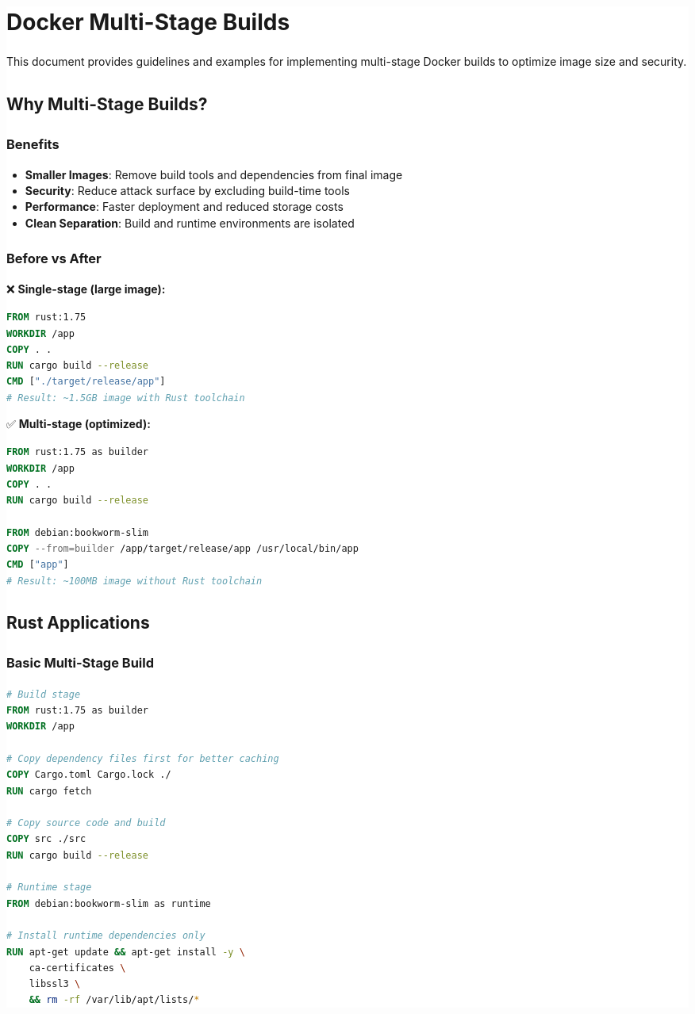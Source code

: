 # Docker Multi-Stage Builds

This document provides guidelines and examples for implementing multi-stage Docker builds to optimize image size and security.

## Why Multi-Stage Builds?

### Benefits
- **Smaller Images**: Remove build tools and dependencies from final image
- **Security**: Reduce attack surface by excluding build-time tools
- **Performance**: Faster deployment and reduced storage costs
- **Clean Separation**: Build and runtime environments are isolated

### Before vs After
❌ **Single-stage (large image):**
```dockerfile
FROM rust:1.75
WORKDIR /app
COPY . .
RUN cargo build --release
CMD ["./target/release/app"]
# Result: ~1.5GB image with Rust toolchain
```

✅ **Multi-stage (optimized):**
```dockerfile
FROM rust:1.75 as builder
WORKDIR /app
COPY . .
RUN cargo build --release

FROM debian:bookworm-slim
COPY --from=builder /app/target/release/app /usr/local/bin/app
CMD ["app"]
# Result: ~100MB image without Rust toolchain
```

## Rust Applications

### Basic Multi-Stage Build
```dockerfile
# Build stage
FROM rust:1.75 as builder
WORKDIR /app

# Copy dependency files first for better caching
COPY Cargo.toml Cargo.lock ./
RUN cargo fetch

# Copy source code and build
COPY src ./src
RUN cargo build --release

# Runtime stage
FROM debian:bookworm-slim as runtime

# Install runtime dependencies only
RUN apt-get update && apt-get install -y \
    ca-certificates \
    libssl3 \
    && rm -rf /var/lib/apt/lists/*

```